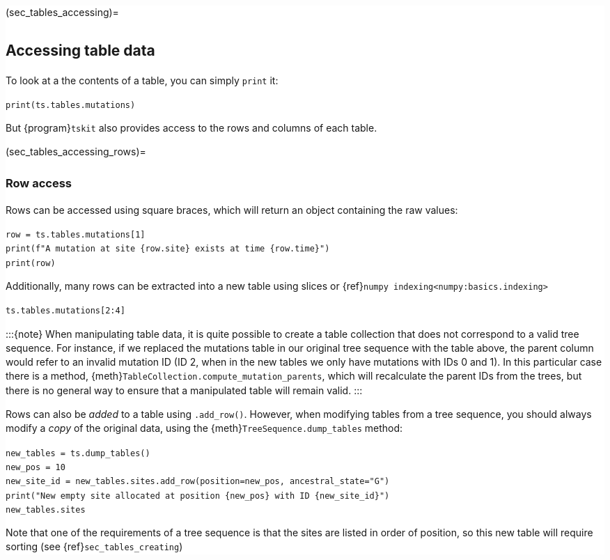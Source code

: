 
(sec_tables_accessing)=

## Accessing table data

To look at a the contents of a table, you can simply `print` it:

```{code-cell} ipython3
print(ts.tables.mutations)
```

But {program}`tskit` also provides access to the rows and columns of each table.

(sec_tables_accessing_rows)=

### Row access

Rows can be accessed using square braces, which will return an object containing the
raw values:

```{code-cell} ipython3
row = ts.tables.mutations[1]
print(f"A mutation at site {row.site} exists at time {row.time}")
print(row)
```

Additionally, many rows can be extracted into a new table using slices or
{ref}`numpy indexing<numpy:basics.indexing>`

```{code-cell} ipython3
ts.tables.mutations[2:4]
```

:::{note}
When manipulating table data, it is quite possible to create a table collection that
does not correspond to a valid tree sequence. For instance, if we replaced the mutations
table in our original tree sequence with the table above, the parent column
would refer to an invalid mutation ID (ID 2, when in the new tables we only have
mutations with IDs 0 and 1). In this particular case there is a method,
{meth}`TableCollection.compute_mutation_parents`, which will recalculate the parent IDs
from the trees, but there is no general way to ensure that a manipulated table will
remain valid.
:::

Rows can also be *added* to a table using ``.add_row()``. However, when modifying tables
from a tree sequence, you should always modify a *copy* of the original data,
using the {meth}`TreeSequence.dump_tables` method:

```{code-cell} ipython3
new_tables = ts.dump_tables()
new_pos = 10
new_site_id = new_tables.sites.add_row(position=new_pos, ancestral_state="G")
print("New empty site allocated at position {new_pos} with ID {new_site_id}")
new_tables.sites
```

Note that one of the requirements of a tree sequence is that the sites are listed in
order of position, so this new table will require sorting (see
{ref}`sec_tables_creating`)
